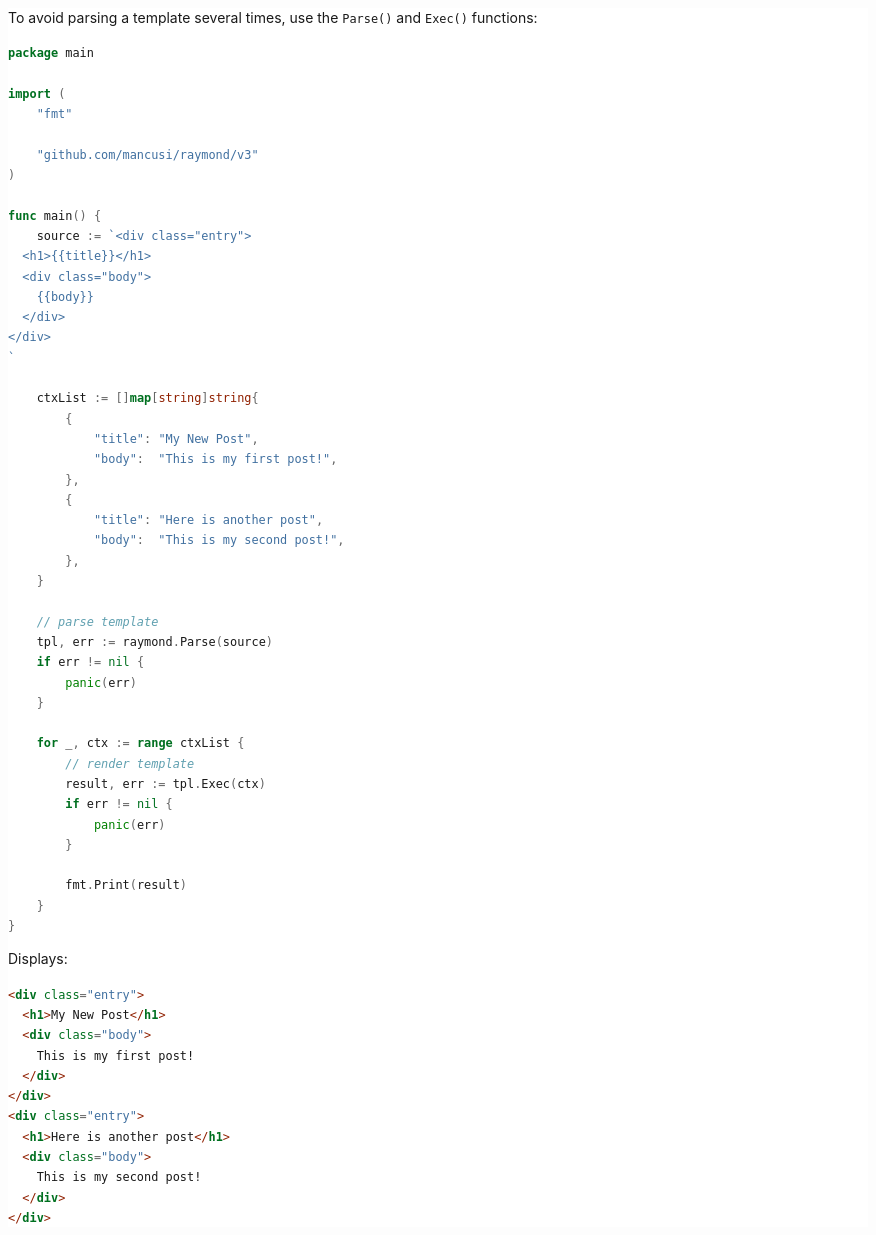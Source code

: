 To avoid parsing a template several times, use the `Parse()` and `Exec()` functions:

```go
package main

import (
    "fmt"

    "github.com/mancusi/raymond/v3"
)

func main() {
    source := `<div class="entry">
  <h1>{{title}}</h1>
  <div class="body">
    {{body}}
  </div>
</div>
`

    ctxList := []map[string]string{
        {
            "title": "My New Post",
            "body":  "This is my first post!",
        },
        {
            "title": "Here is another post",
            "body":  "This is my second post!",
        },
    }

    // parse template
    tpl, err := raymond.Parse(source)
    if err != nil {
        panic(err)
    }

    for _, ctx := range ctxList {
        // render template
        result, err := tpl.Exec(ctx)
        if err != nil {
            panic(err)
        }

        fmt.Print(result)
    }
}

```

Displays:

```html
<div class="entry">
  <h1>My New Post</h1>
  <div class="body">
    This is my first post!
  </div>
</div>
<div class="entry">
  <h1>Here is another post</h1>
  <div class="body">
    This is my second post!
  </div>
</div>
```